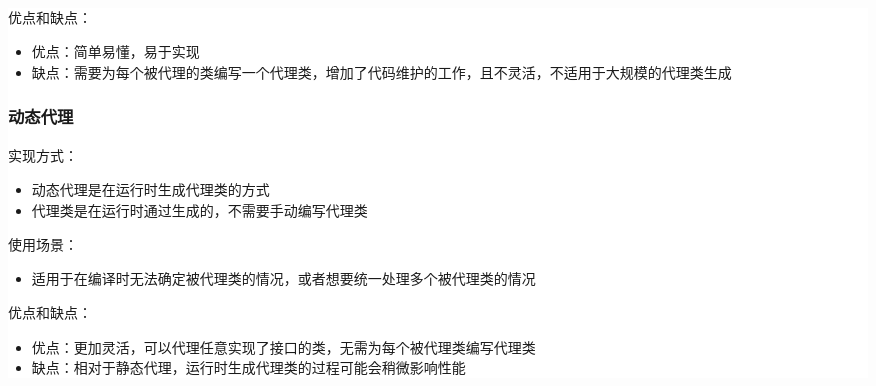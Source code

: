 优点和缺点：

- 优点：简单易懂，易于实现
- 缺点：需要为每个被代理的类编写一个代理类，增加了代码维护的工作，且不灵活，不适用于大规模的代理类生成

### 动态代理

实现方式：

- 动态代理是在运行时生成代理类的方式
- 代理类是在运行时通过生成的，不需要手动编写代理类

使用场景：

- 适用于在编译时无法确定被代理类的情况，或者想要统一处理多个被代理类的情况

优点和缺点：

- 优点：更加灵活，可以代理任意实现了接口的类，无需为每个被代理类编写代理类
- 缺点：相对于静态代理，运行时生成代理类的过程可能会稍微影响性能